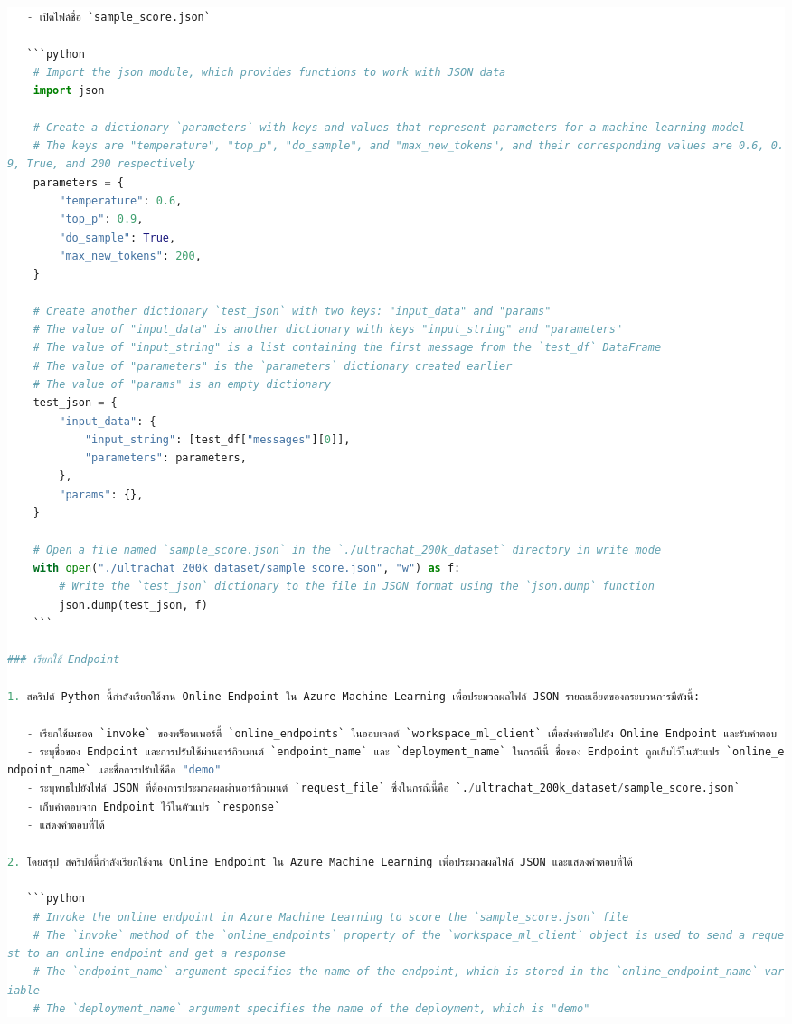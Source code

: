 ```python
   - เปิดไฟล์ชื่อ `sample_score.json`

   ```python
    # Import the json module, which provides functions to work with JSON data
    import json
    
    # Create a dictionary `parameters` with keys and values that represent parameters for a machine learning model
    # The keys are "temperature", "top_p", "do_sample", and "max_new_tokens", and their corresponding values are 0.6, 0.9, True, and 200 respectively
    parameters = {
        "temperature": 0.6,
        "top_p": 0.9,
        "do_sample": True,
        "max_new_tokens": 200,
    }
    
    # Create another dictionary `test_json` with two keys: "input_data" and "params"
    # The value of "input_data" is another dictionary with keys "input_string" and "parameters"
    # The value of "input_string" is a list containing the first message from the `test_df` DataFrame
    # The value of "parameters" is the `parameters` dictionary created earlier
    # The value of "params" is an empty dictionary
    test_json = {
        "input_data": {
            "input_string": [test_df["messages"][0]],
            "parameters": parameters,
        },
        "params": {},
    }
    
    # Open a file named `sample_score.json` in the `./ultrachat_200k_dataset` directory in write mode
    with open("./ultrachat_200k_dataset/sample_score.json", "w") as f:
        # Write the `test_json` dictionary to the file in JSON format using the `json.dump` function
        json.dump(test_json, f)
    ```

### เรียกใช้ Endpoint

1. สคริปต์ Python นี้กำลังเรียกใช้งาน Online Endpoint ใน Azure Machine Learning เพื่อประมวลผลไฟล์ JSON รายละเอียดของกระบวนการมีดังนี้:

   - เรียกใช้เมธอด `invoke` ของพร็อพเพอร์ตี้ `online_endpoints` ในออบเจกต์ `workspace_ml_client` เพื่อส่งคำขอไปยัง Online Endpoint และรับคำตอบ
   - ระบุชื่อของ Endpoint และการปรับใช้ผ่านอาร์กิวเมนต์ `endpoint_name` และ `deployment_name` ในกรณีนี้ ชื่อของ Endpoint ถูกเก็บไว้ในตัวแปร `online_endpoint_name` และชื่อการปรับใช้คือ "demo"
   - ระบุพาธไปยังไฟล์ JSON ที่ต้องการประมวลผลผ่านอาร์กิวเมนต์ `request_file` ซึ่งในกรณีนี้คือ `./ultrachat_200k_dataset/sample_score.json`
   - เก็บคำตอบจาก Endpoint ไว้ในตัวแปร `response`
   - แสดงคำตอบที่ได้

2. โดยสรุป สคริปต์นี้กำลังเรียกใช้งาน Online Endpoint ใน Azure Machine Learning เพื่อประมวลผลไฟล์ JSON และแสดงคำตอบที่ได้

   ```python
    # Invoke the online endpoint in Azure Machine Learning to score the `sample_score.json` file
    # The `invoke` method of the `online_endpoints` property of the `workspace_ml_client` object is used to send a request to an online endpoint and get a response
    # The `endpoint_name` argument specifies the name of the endpoint, which is stored in the `online_endpoint_name` variable
    # The `deployment_name` argument specifies the name of the deployment, which is "demo"
```